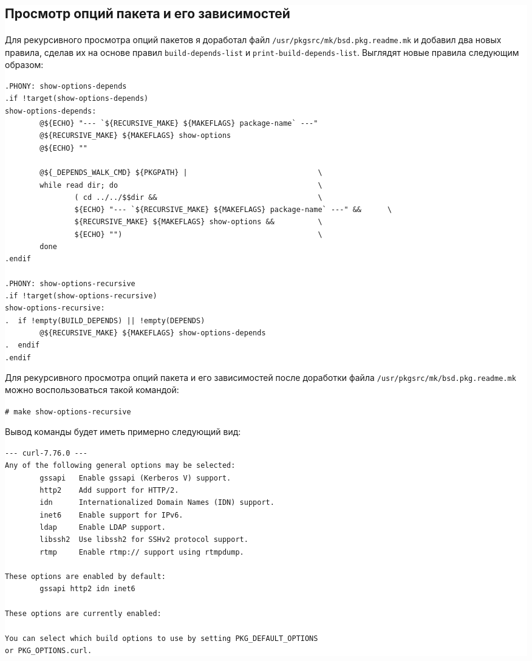 Просмотр опций пакета и его зависимостей
----------------------------------------

Для рекурсивного просмотра опций пакетов я доработал файл `/usr/pkgsrc/mk/bsd.pkg.readme.mk` и добавил два новых правила, сделав их на основе правил `build-depends-list` и `print-build-depends-list`. Выглядят новые правила следующим образом:

    .PHONY: show-options-depends
    .if !target(show-options-depends)
    show-options-depends:
            @${ECHO} "--- `${RECURSIVE_MAKE} ${MAKEFLAGS} package-name` ---"
            @${RECURSIVE_MAKE} ${MAKEFLAGS} show-options
            @${ECHO} ""
    
            @${_DEPENDS_WALK_CMD} ${PKGPATH} |                              \
            while read dir; do                                              \
                    ( cd ../../$$dir &&                                     \
                    ${ECHO} "--- `${RECURSIVE_MAKE} ${MAKEFLAGS} package-name` ---" &&      \
                    ${RECURSIVE_MAKE} ${MAKEFLAGS} show-options &&          \
                    ${ECHO} "")                                             \
            done
    .endif
    
    .PHONY: show-options-recursive
    .if !target(show-options-recursive)
    show-options-recursive:
    .  if !empty(BUILD_DEPENDS) || !empty(DEPENDS)
            @${RECURSIVE_MAKE} ${MAKEFLAGS} show-options-depends
    .  endif
    .endif

Для рекурсивного просмотра опций пакета и его зависимостей после доработки файла `/usr/pkgsrc/mk/bsd.pkg.readme.mk` можно воспользоваться такой командой:

    # make show-options-recursive

Вывод команды будет иметь примерно следующий вид:
  
    --- curl-7.76.0 ---
    Any of the following general options may be selected:
            gssapi   Enable gssapi (Kerberos V) support.
            http2    Add support for HTTP/2.
            idn      Internationalized Domain Names (IDN) support.
            inet6    Enable support for IPv6.
            ldap     Enable LDAP support.
            libssh2  Use libssh2 for SSHv2 protocol support.
            rtmp     Enable rtmp:// support using rtmpdump.
    
    These options are enabled by default:
            gssapi http2 idn inet6
    
    These options are currently enabled:
    
    You can select which build options to use by setting PKG_DEFAULT_OPTIONS
    or PKG_OPTIONS.curl.
    